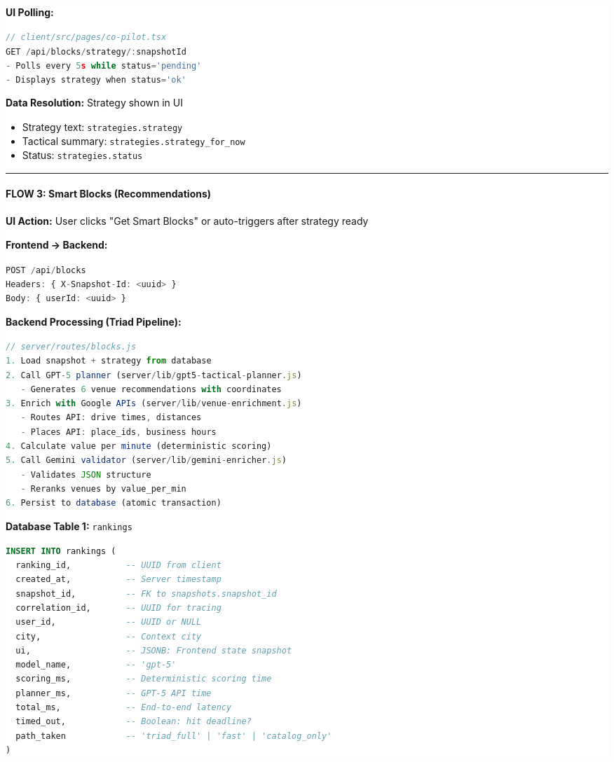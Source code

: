 **UI Polling:**
```typescript
// client/src/pages/co-pilot.tsx
GET /api/blocks/strategy/:snapshotId
- Polls every 5s while status='pending'
- Displays strategy when status='ok'
```

**Data Resolution:** Strategy shown in UI
- Strategy text: `strategies.strategy`
- Tactical summary: `strategies.strategy_for_now`
- Status: `strategies.status`

---

#### **FLOW 3: Smart Blocks (Recommendations)**

**UI Action:** User clicks "Get Smart Blocks" or auto-triggers after strategy ready

**Frontend → Backend:**
```typescript
POST /api/blocks
Headers: { X-Snapshot-Id: <uuid> }
Body: { userId: <uuid> }
```

**Backend Processing (Triad Pipeline):**
```javascript
// server/routes/blocks.js
1. Load snapshot + strategy from database
2. Call GPT-5 planner (server/lib/gpt5-tactical-planner.js)
   - Generates 6 venue recommendations with coordinates
3. Enrich with Google APIs (server/lib/venue-enrichment.js)
   - Routes API: drive times, distances
   - Places API: place_ids, business hours
4. Calculate value per minute (deterministic scoring)
5. Call Gemini validator (server/lib/gemini-enricher.js)
   - Validates JSON structure
   - Reranks venues by value_per_min
6. Persist to database (atomic transaction)
```

**Database Table 1:** `rankings`
```sql
INSERT INTO rankings (
  ranking_id,           -- UUID from client
  created_at,           -- Server timestamp
  snapshot_id,          -- FK to snapshots.snapshot_id
  correlation_id,       -- UUID for tracing
  user_id,              -- UUID or NULL
  city,                 -- Context city
  ui,                   -- JSONB: Frontend state snapshot
  model_name,           -- 'gpt-5'
  scoring_ms,           -- Deterministic scoring time
  planner_ms,           -- GPT-5 API time
  total_ms,             -- End-to-end latency
  timed_out,            -- Boolean: hit deadline?
  path_taken            -- 'triad_full' | 'fast' | 'catalog_only'
)
```

